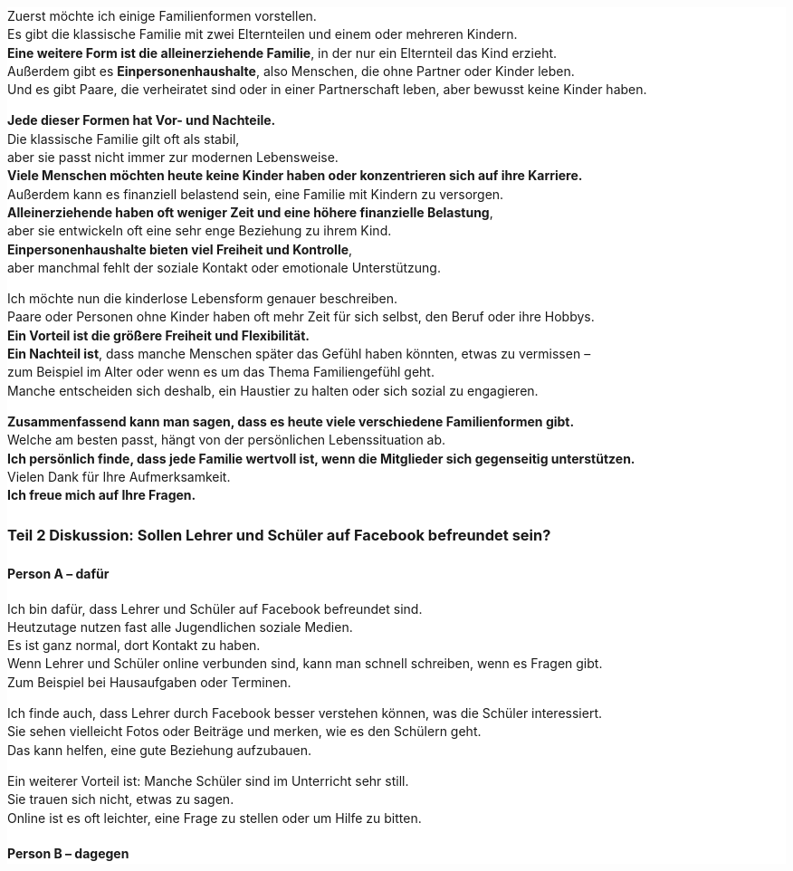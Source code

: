 Zuerst möchte ich einige Familienformen vorstellen.  
Es gibt die klassische Familie mit zwei Elternteilen und einem oder mehreren Kindern.  
**Eine weitere Form ist die alleinerziehende Familie**, in der nur ein Elternteil das Kind erzieht.  
Außerdem gibt es **Einpersonenhaushalte**, also Menschen, die ohne Partner oder Kinder leben.  
Und es gibt Paare, die verheiratet sind oder in einer Partnerschaft leben, aber bewusst keine Kinder haben.

**Jede dieser Formen hat Vor- und Nachteile.**  
Die klassische Familie gilt oft als stabil,  
aber sie passt nicht immer zur modernen Lebensweise.  
**Viele Menschen möchten heute keine Kinder haben oder konzentrieren sich auf ihre Karriere.**  
Außerdem kann es finanziell belastend sein, eine Familie mit Kindern zu versorgen.  
**Alleinerziehende haben oft weniger Zeit und eine höhere finanzielle Belastung**,  
aber sie entwickeln oft eine sehr enge Beziehung zu ihrem Kind.  
**Einpersonenhaushalte bieten viel Freiheit und Kontrolle**,  
aber manchmal fehlt der soziale Kontakt oder emotionale Unterstützung.

Ich möchte nun die kinderlose Lebensform genauer beschreiben.  
Paare oder Personen ohne Kinder haben oft mehr Zeit für sich selbst, den Beruf oder ihre Hobbys.  
**Ein Vorteil ist die größere Freiheit und Flexibilität.**  
**Ein Nachteil ist**, dass manche Menschen später das Gefühl haben könnten, etwas zu vermissen –  
zum Beispiel im Alter oder wenn es um das Thema Familiengefühl geht.  
Manche entscheiden sich deshalb, ein Haustier zu halten oder sich sozial zu engagieren.

**Zusammenfassend kann man sagen, dass es heute viele verschiedene Familienformen gibt.**  
Welche am besten passt, hängt von der persönlichen Lebenssituation ab.  
**Ich persönlich finde, dass jede Familie wertvoll ist, wenn die Mitglieder sich gegenseitig unterstützen.**  
Vielen Dank für Ihre Aufmerksamkeit.  
**Ich freue mich auf Ihre Fragen.**



### Teil 2 Diskussion: Sollen Lehrer und Schüler auf Facebook befreundet sein?



#### Person A – dafür

Ich bin dafür, dass Lehrer und Schüler auf Facebook befreundet sind.  
Heutzutage nutzen fast alle Jugendlichen soziale Medien.  
Es ist ganz normal, dort Kontakt zu haben.  
Wenn Lehrer und Schüler online verbunden sind, kann man schnell schreiben, wenn es Fragen gibt.  
Zum Beispiel bei Hausaufgaben oder Terminen.

Ich finde auch, dass Lehrer durch Facebook besser verstehen können, was die Schüler interessiert.  
Sie sehen vielleicht Fotos oder Beiträge und merken, wie es den Schülern geht.  
Das kann helfen, eine gute Beziehung aufzubauen.

Ein weiterer Vorteil ist: Manche Schüler sind im Unterricht sehr still.  
Sie trauen sich nicht, etwas zu sagen.  
Online ist es oft leichter, eine Frage zu stellen oder um Hilfe zu bitten.

#### Person B – dagegen
